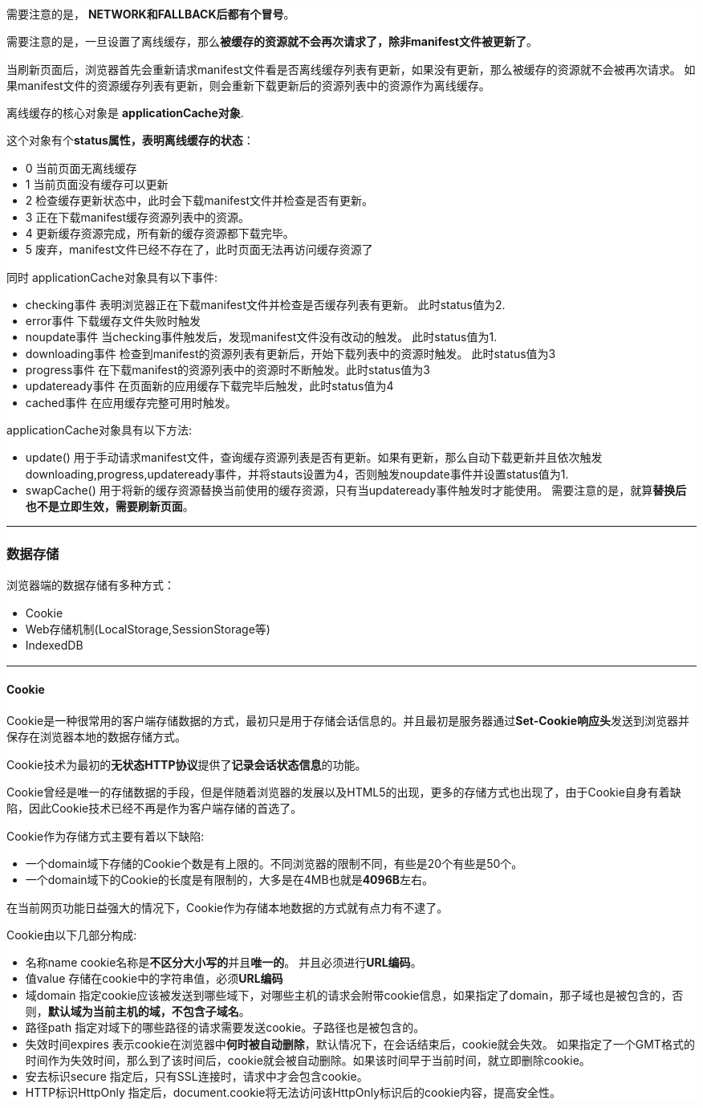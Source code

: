 需要注意的是， **NETWORK和FALLBACK后都有个冒号**。

需要注意的是，一旦设置了离线缓存，那么**被缓存的资源就不会再次请求了，除非manifest文件被更新了**。 

当刷新页面后，浏览器首先会重新请求manifest文件看是否离线缓存列表有更新，如果没有更新，那么被缓存的资源就不会被再次请求。
如果manifest文件的资源缓存列表有更新，则会重新下载更新后的资源列表中的资源作为离线缓存。

离线缓存的核心对象是 **applicationCache对象**.

这个对象有个**status属性，表明离线缓存的状态**：
* 0 当前页面无离线缓存
* 1 当前页面没有缓存可以更新
* 2 检查缓存更新状态中，此时会下载manifest文件并检查是否有更新。
* 3 正在下载manifest缓存资源列表中的资源。
* 4 更新缓存资源完成，所有新的缓存资源都下载完毕。
* 5 废弃，manifest文件已经不存在了，此时页面无法再访问缓存资源了

同时 applicationCache对象具有以下事件:
* checking事件 表明浏览器正在下载manifest文件并检查是否缓存列表有更新。 此时status值为2.
* error事件 下载缓存文件失败时触发
* noupdate事件 当checking事件触发后，发现manifest文件没有改动的触发。 此时status值为1.
* downloading事件 检查到manifest的资源列表有更新后，开始下载列表中的资源时触发。 此时status值为3
* progress事件  在下载manifest的资源列表中的资源时不断触发。此时status值为3
* updateready事件 在页面新的应用缓存下载完毕后触发，此时status值为4
* cached事件 在应用缓存完整可用时触发。

applicationCache对象具有以下方法:
* update() 用于手动请求manifest文件，查询缓存资源列表是否有更新。如果有更新，那么自动下载更新并且依次触发downloading,progress,updateready事件，并将stauts设置为4，否则触发noupdate事件并设置status值为1.
* swapCache() 用于将新的缓存资源替换当前使用的缓存资源，只有当updateready事件触发时才能使用。 需要注意的是，就算**替换后也不是立即生效，需要刷新页面**。

***

### 数据存储

浏览器端的数据存储有多种方式：
* Cookie
* Web存储机制(LocalStorage,SessionStorage等)
* IndexedDB

***

#### Cookie

Cookie是一种很常用的客户端存储数据的方式，最初只是用于存储会话信息的。并且最初是服务器通过**Set-Cookie响应头**发送到浏览器并保存在浏览器本地的数据存储方式。

Cookie技术为最初的**无状态HTTP协议**提供了**记录会话状态信息**的功能。

Cookie曾经是唯一的存储数据的手段，但是伴随着浏览器的发展以及HTML5的出现，更多的存储方式也出现了，由于Cookie自身有着缺陷，因此Cookie技术已经不再是作为客户端存储的首选了。

Cookie作为存储方式主要有着以下缺陷:
* 一个domain域下存储的Cookie个数是有上限的。不同浏览器的限制不同，有些是20个有些是50个。
* 一个domain域下的Cookie的长度是有限制的，大多是在4MB也就是**4096B**左右。

在当前网页功能日益强大的情况下，Cookie作为存储本地数据的方式就有点力有不逮了。

Cookie由以下几部分构成:
* 名称name  cookie名称是**不区分大小写的**并且**唯一的**。 并且必须进行**URL编码**。
* 值value   存储在cookie中的字符串值，必须**URL编码**
* 域domain  指定cookie应该被发送到哪些域下，对哪些主机的请求会附带cookie信息，如果指定了domain，那子域也是被包含的，否则，**默认域为当前主机的域，不包含子域名**。
* 路径path  指定对域下的哪些路径的请求需要发送cookie。子路径也是被包含的。
* 失效时间expires 表示cookie在浏览器中**何时被自动删除**，默认情况下，在会话结束后，cookie就会失效。 如果指定了一个GMT格式的时间作为失效时间，那么到了该时间后，cookie就会被自动删除。如果该时间早于当前时间，就立即删除cookie。
* 安去标识secure 指定后，只有SSL连接时，请求中才会包含cookie。
* HTTP标识HttpOnly 指定后，document.cookie将无法访问该HttpOnly标识后的cookie内容，提高安全性。
